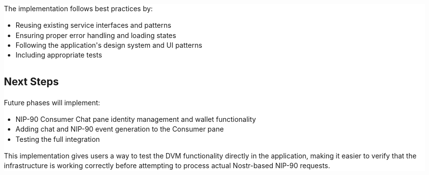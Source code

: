 The implementation follows best practices by:

- Reusing existing service interfaces and patterns
- Ensuring proper error handling and loading states
- Following the application's design system and UI patterns
- Including appropriate tests

## Next Steps

Future phases will implement:

- NIP-90 Consumer Chat pane identity management and wallet functionality
- Adding chat and NIP-90 event generation to the Consumer pane
- Testing the full integration

This implementation gives users a way to test the DVM functionality directly in the application, making it easier to verify that the infrastructure is working correctly before attempting to process actual Nostr-based NIP-90 requests.
